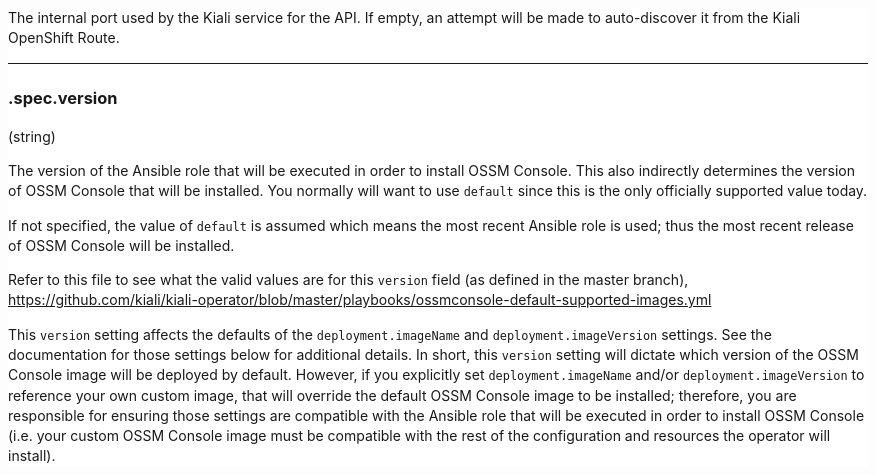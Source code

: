</div>

<div class="property-description">
<p>The internal port used by the Kiali service for the API. If empty, an attempt will be made to auto-discover it from the Kiali OpenShift Route.</p>

</div>

</div>
</div>

<div class="property depth-1">
<div class="property-header">
<hr/>
<h3 class="property-path" id=".spec.version">.spec.version</h3>
</div>
<div class="property-body">
<div class="property-meta">
<span class="property-type">(string)</span>

</div>

<div class="property-description">
<p>The version of the Ansible role that will be executed in order to install OSSM Console.
This also indirectly determines the version of OSSM Console that will be installed.
You normally will want to use <code>default</code> since this is the only officially supported value today.</p>

<p>If not specified, the value of <code>default</code> is assumed which means the most recent Ansible role is used;
thus the most recent release of OSSM Console will be installed.</p>

<p>Refer to this file to see what the valid values are for this <code>version</code> field (as defined in the master branch),
<a href="https://github.com/kiali/kiali-operator/blob/master/playbooks/ossmconsole-default-supported-images.yml">https://github.com/kiali/kiali-operator/blob/master/playbooks/ossmconsole-default-supported-images.yml</a></p>

<p>This <code>version</code> setting affects the defaults of the <code>deployment.imageName</code> and
<code>deployment.imageVersion</code> settings. See the documentation for those settings below for
additional details. In short, this <code>version</code> setting will dictate which version of the
OSSM Console image will be deployed by default. However, if you explicitly set <code>deployment.imageName</code>
and/or <code>deployment.imageVersion</code> to reference your own custom image, that will override the
default OSSM Console image to be installed; therefore, you are responsible for ensuring those settings
are compatible with the Ansible role that will be executed in order to install OSSM Console (i.e. your
custom OSSM Console image must be compatible with the rest of the configuration and resources the
operator will install).</p>

</div>

</div>
</div>
